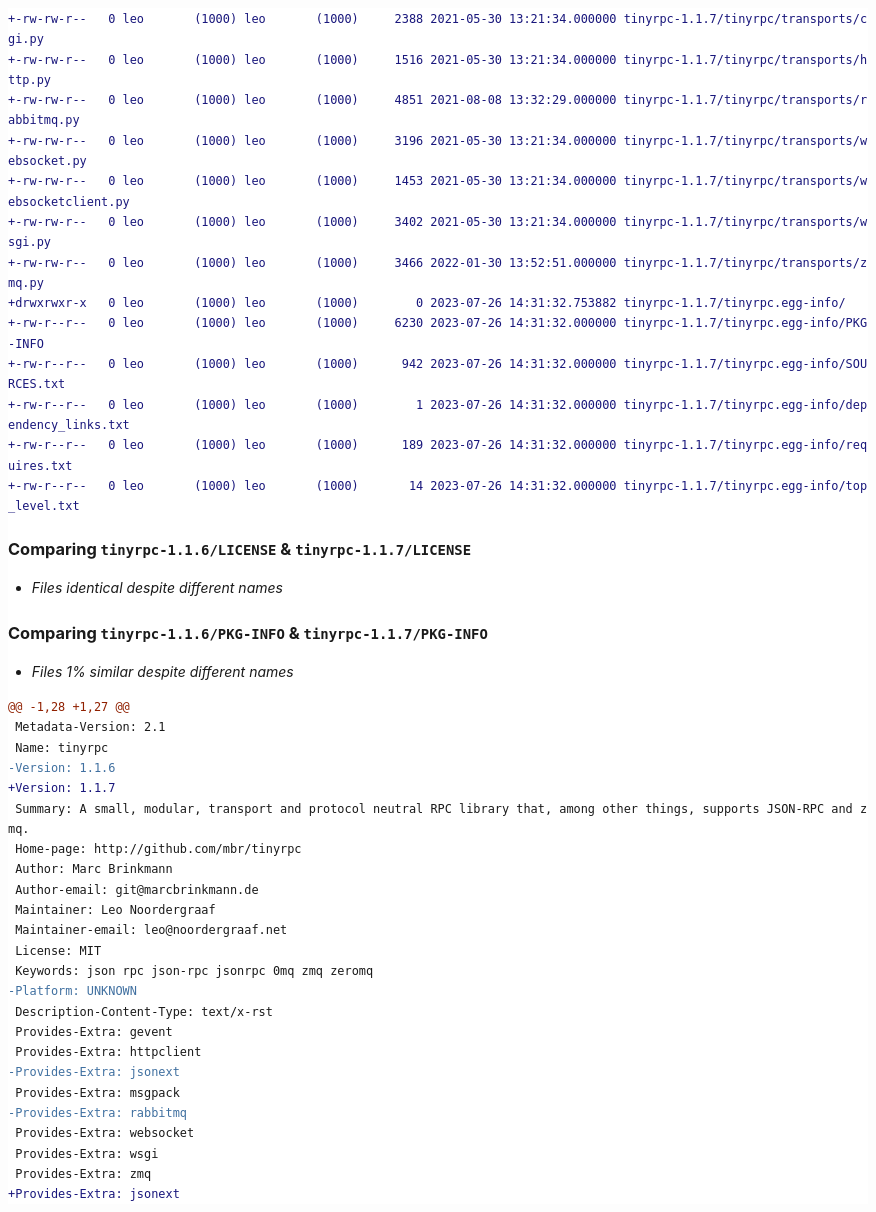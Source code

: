 ```diff
+-rw-rw-r--   0 leo       (1000) leo       (1000)     2388 2021-05-30 13:21:34.000000 tinyrpc-1.1.7/tinyrpc/transports/cgi.py
+-rw-rw-r--   0 leo       (1000) leo       (1000)     1516 2021-05-30 13:21:34.000000 tinyrpc-1.1.7/tinyrpc/transports/http.py
+-rw-rw-r--   0 leo       (1000) leo       (1000)     4851 2021-08-08 13:32:29.000000 tinyrpc-1.1.7/tinyrpc/transports/rabbitmq.py
+-rw-rw-r--   0 leo       (1000) leo       (1000)     3196 2021-05-30 13:21:34.000000 tinyrpc-1.1.7/tinyrpc/transports/websocket.py
+-rw-rw-r--   0 leo       (1000) leo       (1000)     1453 2021-05-30 13:21:34.000000 tinyrpc-1.1.7/tinyrpc/transports/websocketclient.py
+-rw-rw-r--   0 leo       (1000) leo       (1000)     3402 2021-05-30 13:21:34.000000 tinyrpc-1.1.7/tinyrpc/transports/wsgi.py
+-rw-rw-r--   0 leo       (1000) leo       (1000)     3466 2022-01-30 13:52:51.000000 tinyrpc-1.1.7/tinyrpc/transports/zmq.py
+drwxrwxr-x   0 leo       (1000) leo       (1000)        0 2023-07-26 14:31:32.753882 tinyrpc-1.1.7/tinyrpc.egg-info/
+-rw-r--r--   0 leo       (1000) leo       (1000)     6230 2023-07-26 14:31:32.000000 tinyrpc-1.1.7/tinyrpc.egg-info/PKG-INFO
+-rw-r--r--   0 leo       (1000) leo       (1000)      942 2023-07-26 14:31:32.000000 tinyrpc-1.1.7/tinyrpc.egg-info/SOURCES.txt
+-rw-r--r--   0 leo       (1000) leo       (1000)        1 2023-07-26 14:31:32.000000 tinyrpc-1.1.7/tinyrpc.egg-info/dependency_links.txt
+-rw-r--r--   0 leo       (1000) leo       (1000)      189 2023-07-26 14:31:32.000000 tinyrpc-1.1.7/tinyrpc.egg-info/requires.txt
+-rw-r--r--   0 leo       (1000) leo       (1000)       14 2023-07-26 14:31:32.000000 tinyrpc-1.1.7/tinyrpc.egg-info/top_level.txt
```

### Comparing `tinyrpc-1.1.6/LICENSE` & `tinyrpc-1.1.7/LICENSE`

 * *Files identical despite different names*

### Comparing `tinyrpc-1.1.6/PKG-INFO` & `tinyrpc-1.1.7/PKG-INFO`

 * *Files 1% similar despite different names*

```diff
@@ -1,28 +1,27 @@
 Metadata-Version: 2.1
 Name: tinyrpc
-Version: 1.1.6
+Version: 1.1.7
 Summary: A small, modular, transport and protocol neutral RPC library that, among other things, supports JSON-RPC and zmq.
 Home-page: http://github.com/mbr/tinyrpc
 Author: Marc Brinkmann
 Author-email: git@marcbrinkmann.de
 Maintainer: Leo Noordergraaf
 Maintainer-email: leo@noordergraaf.net
 License: MIT
 Keywords: json rpc json-rpc jsonrpc 0mq zmq zeromq
-Platform: UNKNOWN
 Description-Content-Type: text/x-rst
 Provides-Extra: gevent
 Provides-Extra: httpclient
-Provides-Extra: jsonext
 Provides-Extra: msgpack
-Provides-Extra: rabbitmq
 Provides-Extra: websocket
 Provides-Extra: wsgi
 Provides-Extra: zmq
+Provides-Extra: jsonext
```